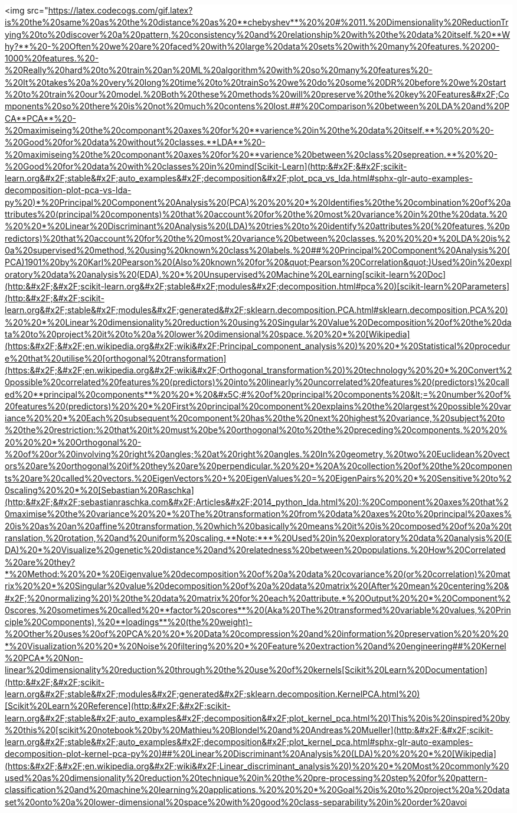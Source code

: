 <img src="https://latex.codecogs.com/gif.latex?is%20the%20same%20as%20the%20distance%20as%20**chebyshev**%20%20#%2011.%20Dimensionality%20ReductionTrying%20to%20discover%20a%20pattern,%20consistency%20and%20relationship%20with%20the%20data%20itself.%20**Why?**%20-%20Often%20we%20are%20faced%20with%20large%20data%20sets%20with%20many%20features.%20200-1000%20features.%20-%20Really%20hard%20to%20train%20an%20ML%20algorithm%20with%20so%20many%20features%20-%20It%20takes%20a%20very%20long%20time%20to%20trainSo%20we%20do%20some%20DR%20before%20we%20start%20to%20train%20our%20model.%20Both%20these%20methods%20will%20preserve%20the%20key%20Features&#x2F;Components%20so%20there%20is%20not%20much%20contens%20lost.##%20Comparison%20between%20LDA%20and%20PCA**PCA**%20-%20maximiseing%20the%20componant%20axes%20for%20**varience%20in%20the%20data%20itself.**%20%20%20-%20Good%20for%20data%20without%20classes.**LDA**%20-%20maximiseing%20the%20componant%20axes%20for%20**varience%20between%20class%20sepreation.**%20%20-%20Good%20for%20data%20with%20classes%20in%20mind[Scikit-Learn](http:&#x2F;&#x2F;scikit-learn.org&#x2F;stable&#x2F;auto_examples&#x2F;decomposition&#x2F;plot_pca_vs_lda.html#sphx-glr-auto-examples-decomposition-plot-pca-vs-lda-py%20)*%20Principal%20Component%20Analysis%20(PCA)%20%20%20*%20Identifies%20the%20combination%20of%20attributes%20(principal%20components)%20that%20account%20for%20the%20most%20variance%20in%20the%20data.%20%20%20*%20Linear%20Discriminant%20Analysis%20(LDA)%20tries%20to%20identify%20attributes%20(%20features,%20predictors)%20that%20account%20for%20the%20most%20variance%20between%20classes.%20%20%20*%20LDA%20is%20a%20supervised%20method,%20using%20known%20class%20labels.%20##%20Principal%20Component%20Analysis%20(PCA)1901%20by%20Karl%20Pearson%20(Also%20known%20for%20&quot;Pearson%20Correlation&quot;)Used%20in%20exploratory%20data%20analysis%20(EDA).%20*%20Unsupervised%20Machine%20Learning[scikit-learn%20Doc](http:&#x2F;&#x2F;scikit-learn.org&#x2F;stable&#x2F;modules&#x2F;decomposition.html#pca%20)[scikit-learn%20Parameters](http:&#x2F;&#x2F;scikit-learn.org&#x2F;stable&#x2F;modules&#x2F;generated&#x2F;sklearn.decomposition.PCA.html#sklearn.decomposition.PCA%20)%20%20*%20Linear%20dimensionality%20reduction%20using%20Singular%20Value%20Decomposition%20of%20the%20data%20to%20project%20it%20to%20a%20lower%20dimensional%20space.%20%20*%20[Wikipedia](https:&#x2F;&#x2F;en.wikipedia.org&#x2F;wiki&#x2F;Principal_component_analysis%20)%20%20*%20Statistical%20procedure%20that%20utilise%20[orthogonal%20transformation](https:&#x2F;&#x2F;en.wikipedia.org&#x2F;wiki&#x2F;Orthogonal_transformation%20)%20technology%20%20*%20Convert%20possible%20correlated%20features%20(predictors)%20into%20linearly%20uncorrelated%20features%20(predictors)%20called%20**principal%20components**%20%20*%20&#x5C;#%20of%20principal%20components%20&lt;=%20number%20of%20features%20(predictors)%20%20*%20First%20principal%20component%20explains%20the%20largest%20possible%20variance%20%20*%20Each%20subsequent%20component%20has%20the%20next%20highest%20variance,%20subject%20to%20the%20restriction:%20that%20it%20must%20be%20orthogonal%20to%20the%20preceding%20components.%20%20%20%20%20*%20Orthogonal%20-%20of%20or%20involving%20right%20angles;%20at%20right%20angles.%20In%20geometry,%20two%20Euclidean%20vectors%20are%20orthogonal%20if%20they%20are%20perpendicular.%20%20*%20A%20collection%20of%20the%20components%20are%20called%20vectors.%20EigenVectors%20+%20EigenValues%20=%20EigenPairs%20%20*%20Sensitive%20to%20scaling%20%20*%20[Sebastian%20Raschka](http:&#x2F;&#x2F;sebastianraschka.com&#x2F;Articles&#x2F;2014_python_lda.html%20):%20Component%20axes%20that%20maximise%20the%20variance%20%20*%20The%20transformation%20from%20data%20axes%20to%20principal%20axes%20is%20as%20an%20affine%20transformation,%20which%20basically%20means%20it%20is%20composed%20of%20a%20translation,%20rotation,%20and%20uniform%20scaling.**Note:***%20Used%20in%20exploratory%20data%20analysis%20(EDA)%20*%20Visualize%20genetic%20distance%20and%20relatedness%20between%20populations.%20How%20Correlated%20are%20they?*%20Method:%20%20*%20Eigenvalue%20decomposition%20of%20a%20data%20covariance%20(or%20correlation)%20matrix%20%20*%20Singular%20value%20decomposition%20of%20a%20data%20matrix%20(After%20mean%20centering%20&#x2F;%20normalizing%20)%20the%20data%20matrix%20for%20each%20attribute.*%20Output%20%20*%20Component%20scores,%20sometimes%20called%20**factor%20scores**%20(Aka%20The%20transformed%20variable%20values,%20Principle%20Components),%20**loadings**%20(the%20weight)-%20Other%20uses%20of%20PCA%20%20*%20Data%20compression%20and%20information%20preservation%20%20%20*%20Visualization%20%20*%20Noise%20filtering%20%20*%20Feature%20extraction%20and%20engineering##%20Kernel%20PCA*%20Non-linear%20dimensionality%20reduction%20through%20the%20use%20of%20kernels[Scikit%20Learn%20Documentation](http:&#x2F;&#x2F;scikit-learn.org&#x2F;stable&#x2F;modules&#x2F;generated&#x2F;sklearn.decomposition.KernelPCA.html%20)[Scikit%20Learn%20Reference](http:&#x2F;&#x2F;scikit-learn.org&#x2F;stable&#x2F;auto_examples&#x2F;decomposition&#x2F;plot_kernel_pca.html%20)This%20is%20inspired%20by%20this%20[scikit%20notebook%20by%20Mathieu%20Blondel%20and%20Andreas%20Mueller](http:&#x2F;&#x2F;scikit-learn.org&#x2F;stable&#x2F;auto_examples&#x2F;decomposition&#x2F;plot_kernel_pca.html#sphx-glr-auto-examples-decomposition-plot-kernel-pca-py%20)##%20Linear%20Discriminant%20Analysis%20(LDA)%20%20%20*%20[Wikipedia](https:&#x2F;&#x2F;en.wikipedia.org&#x2F;wiki&#x2F;Linear_discriminant_analysis%20)%20%20*%20Most%20commonly%20used%20as%20dimensionality%20reduction%20technique%20in%20the%20pre-processing%20step%20for%20pattern-classification%20and%20machine%20learning%20applications.%20%20%20*%20Goal%20is%20to%20project%20a%20dataset%20onto%20a%20lower-dimensional%20space%20with%20good%20class-separability%20in%20order%20avoi